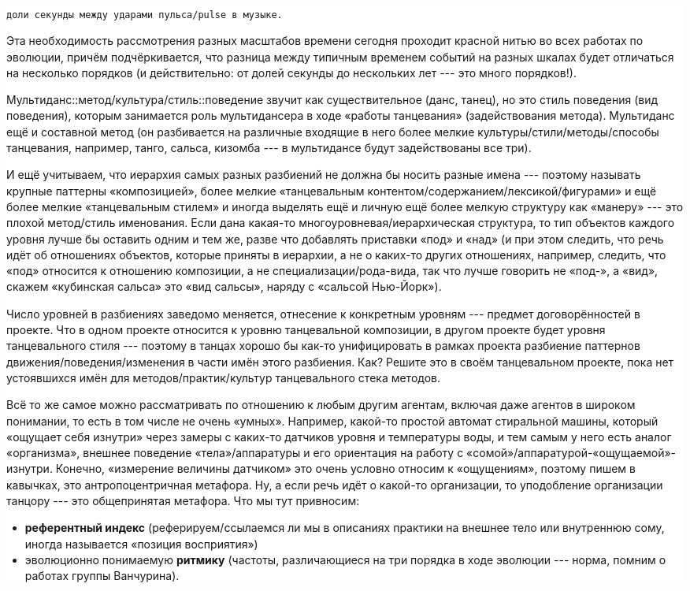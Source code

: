     доли секунды между ударами пульса/pulse в музыке.

Эта необходимость рассмотрения разных масштабов времени сегодня проходит
красной нитью во всех работах по эволюции, причём подчёркивается, что
разница между типичным временем событий на разных шкалах будет
отличаться на несколько порядков (и действительно: от долей секунды до
нескольких лет --- это много порядков!).

Мультиданс::метод/культура/стиль::поведение звучит как существительное
(данс, танец), но это стиль поведения (вид поведения), которым
занимается роль мультидансера в ходе «работы танцевания» (задействования
метода). Мультиданс ещё и составной метод (он разбивается на различные
входящие в него более мелкие культуры/стили/методы/способы танцевания,
например, танго, сальса, кизомба --- в мультидансе будут задействованы
все три).

И ещё учитываем, что иерархия самых разных разбиений не должна бы носить
разные имена --- поэтому называть крупные паттерны «композицией», более
мелкие «танцевальным контентом/содержанием/лексикой/фигурами» и ещё
более мелкие «танцевальным стилем» и иногда выделять ещё и личную ещё
более мелкую структуру как «манеру» --- это плохой метод/стиль
именования. Если дана какая-то многоуровневая/иерархическая структура,
то тип объектов каждого уровня лучше бы оставить одним и тем же, разве
что добавлять приставки «под» и «над» (и при этом следить, что речь идёт
об отношениях объектов, которые приняты в иерархии, а не о каких-то
других отношениях, например, следить, что «под» относится к отношению
композиции, а не специализации/рода-вида, так что лучше говорить не
«под-», а «вид», скажем «кубинская сальса» это «вид сальсы», наряду с
«сальсой Нью-Йорк»).

Число уровней в разбиениях заведомо меняется, отнесение к конкретным
уровням --- предмет договорённостей в проекте. Что в одном проекте
относится к уровню танцевальной композиции, в другом проекте будет
уровня танцевального стиля --- поэтому в танцах хорошо бы как-то
унифицировать в рамках проекта разбиение паттернов
движения/поведения/изменения в части имён этого разбиения. Как? Решите
это в своём танцевальном проекте, пока нет устоявшихся имён для
методов/практик/культур танцевального стека методов.

Всё то же самое можно рассматривать по отношению к любым другим агентам,
включая даже агентов в широком понимании, то есть в том числе не очень
«умных». Например, какой-то простой автомат стиральной машины, который
«ощущает себя изнутри» через замеры с каких-то датчиков уровня и
температуры воды, и тем самым у него есть аналог «организма», внешнее
поведение «тела»/аппаратуры и его ориентация на работу с
«сомой»/аппаратурой-«ощущаемой»-изнутри. Конечно, «измерение величины
датчиком» это очень условно относим к «ощущениям», поэтому пишем в
кавычках, это антропоцентричная метафора. Ну, а если речь идёт о
какой-то организации, то уподобление организации танцору --- это
общепринятая метафора. Что мы тут привносим:

-   **референтный индекс** (реферируем/ссылаемся ли мы в описаниях
    практики на внешнее тело или внутреннюю сому, иногда называется
    «позиция восприятия»)
-   эволюционно понимаемую **ритмику** (частоты, различающиеся на три
    порядка в ходе эволюции --- норма, помним о работах группы
    Ванчурина).
